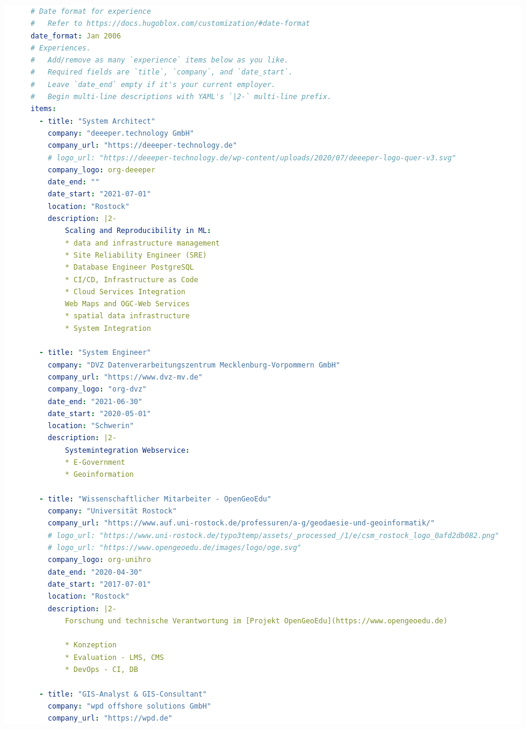 ```yaml
      # Date format for experience
      #   Refer to https://docs.hugoblox.com/customization/#date-format
      date_format: Jan 2006
      # Experiences.
      #   Add/remove as many `experience` items below as you like.
      #   Required fields are `title`, `company`, and `date_start`.
      #   Leave `date_end` empty if it's your current employer.
      #   Begin multi-line descriptions with YAML's `|2-` multi-line prefix.
      items:
        - title: "System Architect"
          company: "deeeper.technology GmbH"
          company_url: "https://deeeper-technology.de"
          # logo_url: "https://deeeper-technology.de/wp-content/uploads/2020/07/deeeper-logo-quer-v3.svg"
          company_logo: org-deeeper
          date_end: ""
          date_start: "2021-07-01"
          location: "Rostock"
          description: |2- 
              Scaling and Reproducibility in ML:
              * data and infrastructure management 
              * Site Reliability Engineer (SRE)
              * Database Engineer PostgreSQL 
              * CI/CD, Infrastructure as Code
              * Cloud Services Integration 
              Web Maps and OGC-Web Services
              * spatial data infrastructure
              * System Integration

        - title: "System Engineer"
          company: "DVZ Datenverarbeitungszentrum Mecklenburg-Vorpommern GmbH"
          company_url: "https://www.dvz-mv.de"
          company_logo: "org-dvz"
          date_end: "2021-06-30"
          date_start: "2020-05-01"
          location: "Schwerin"
          description: |2-
              Systemintegration Webservice:
              * E-Government 
              * Geoinformation

        - title: "Wissenschaftlicher Mitarbeiter - OpenGeoEdu"
          company: "Universität Rostock"
          company_url: "https://www.auf.uni-rostock.de/professuren/a-g/geodaesie-und-geoinformatik/"
          # logo_url: "https://www.uni-rostock.de/typo3temp/assets/_processed_/1/e/csm_rostock_logo_0afd2db082.png"
          # logo_url: "https://www.opengeoedu.de/images/logo/oge.svg"
          company_logo: org-unihro
          date_end: "2020-04-30"
          date_start: "2017-07-01"
          location: "Rostock"
          description: |2-
              Forschung und technische Verantwortung im [Projekt OpenGeoEdu](https://www.opengeoedu.de)

              * Konzeption
              * Evaluation - LMS, CMS
              * DevOps - CI, DB

        - title: "GIS-Analyst & GIS-Consultant"
          company: "wpd offshore solutions GmbH"
          company_url: "https://wpd.de"
```